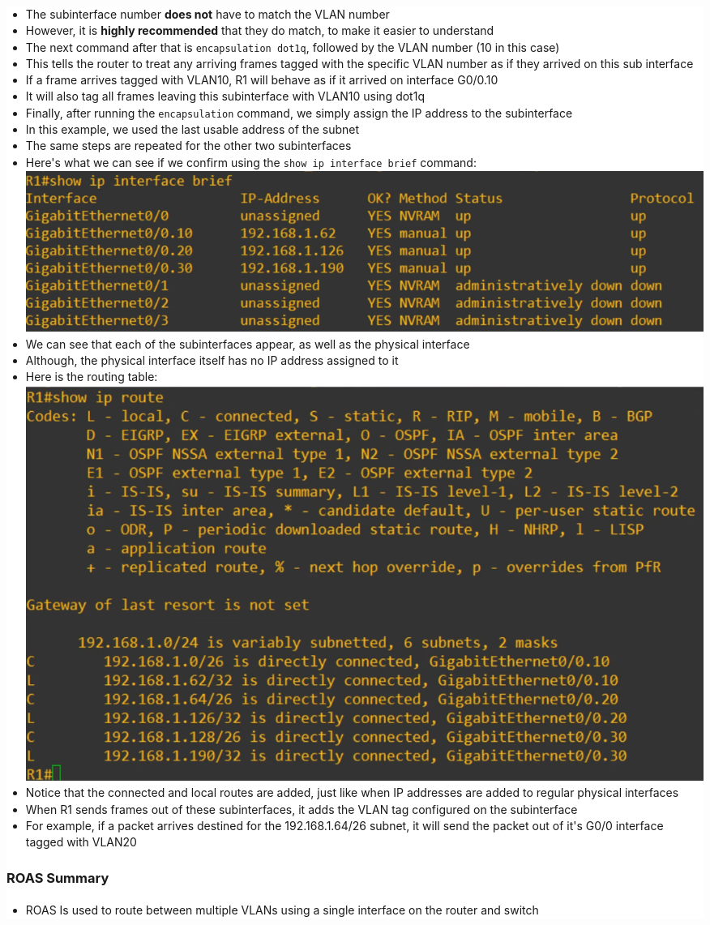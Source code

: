 - The subinterface number **does not** have to match the VLAN number
- However, it is **highly recommended** that they do match, to make it easier to understand
- The next command after that is `encapsulation dot1q`, followed by the VLAN number (10 in this case)
- This tells the router to treat any arriving frames tagged with the specific VLAN number as if they arrived on this sub interface
- If a frame arrives tagged with VLAN10, R1 will behave as if it arrived on interface G0/0.10
- It will also tag all frames leaving this subinterface with VLAN10 using dot1q
- Finally, after running the `encapsulation` command, we simply assign the IP address to the subinterface
- In this example, we used the last usable address of the subnet
- The same steps are repeated for the other two subinterfaces
- Here's what we can see if we confirm using the `show ip interface brief` command:
![](attachments/c0636bfd4e17f98b782445e314c4201e.png)
- We can see that each of the subinterfaces appear, as well as the physical interface
- Although, the physical interface itself has no IP address assigned to it
- Here is the routing table:
![](attachments/e89635dd2d59a9d7c37d43232773d509.png)
- Notice that the connected and local routes are added, just like when IP addresses are added to regular physical interfaces
- When R1 sends frames out of these subinterfaces, it adds the VLAN tag configured on the subinterface
- For example, if a packet arrives destined for the 192.168.1.64/26 subnet, it will send the packet out of it's G0/0 interface tagged with VLAN20
### ROAS Summary
- ROAS Is used to route between multiple VLANs using a single interface on the router and switch
